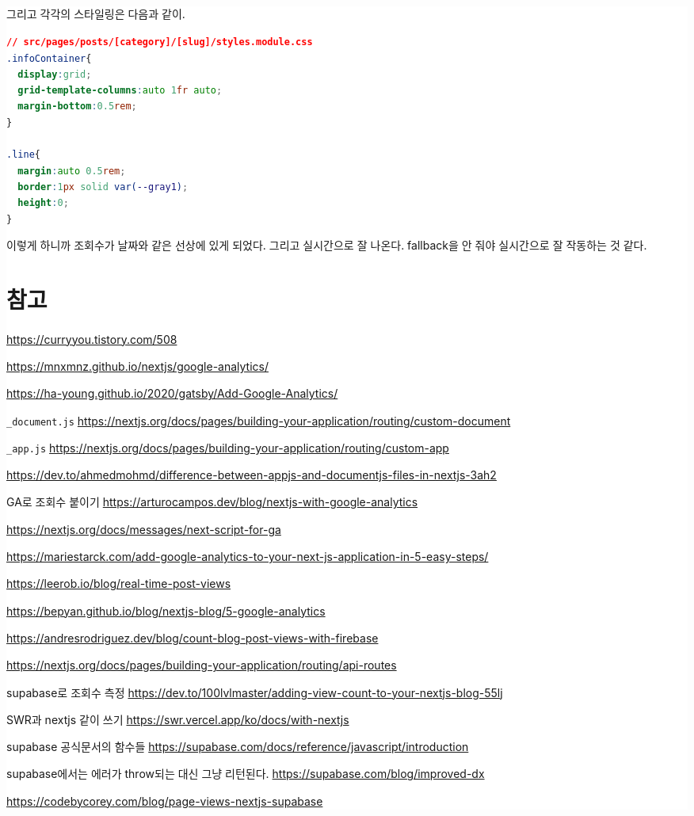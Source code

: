 그리고 각각의 스타일링은 다음과 같이.

```css
// src/pages/posts/[category]/[slug]/styles.module.css
.infoContainer{
  display:grid;
  grid-template-columns:auto 1fr auto;
  margin-bottom:0.5rem;
}

.line{
  margin:auto 0.5rem;
  border:1px solid var(--gray1);
  height:0;
}
```

이렇게 하니까 조회수가 날짜와 같은 선상에 있게 되었다. 그리고 실시간으로 잘 나온다. fallback을 안 줘야 실시간으로 잘 작동하는 것 같다.

# 참고

https://curryyou.tistory.com/508

https://mnxmnz.github.io/nextjs/google-analytics/

https://ha-young.github.io/2020/gatsby/Add-Google-Analytics/

`_document.js` https://nextjs.org/docs/pages/building-your-application/routing/custom-document

`_app.js` https://nextjs.org/docs/pages/building-your-application/routing/custom-app

https://dev.to/ahmedmohmd/difference-between-appjs-and-documentjs-files-in-nextjs-3ah2

GA로 조회수 붙이기 https://arturocampos.dev/blog/nextjs-with-google-analytics

https://nextjs.org/docs/messages/next-script-for-ga

https://mariestarck.com/add-google-analytics-to-your-next-js-application-in-5-easy-steps/

https://leerob.io/blog/real-time-post-views

https://bepyan.github.io/blog/nextjs-blog/5-google-analytics

https://andresrodriguez.dev/blog/count-blog-post-views-with-firebase

https://nextjs.org/docs/pages/building-your-application/routing/api-routes

supabase로 조회수 측정
https://dev.to/100lvlmaster/adding-view-count-to-your-nextjs-blog-55lj

SWR과 nextjs 같이 쓰기
https://swr.vercel.app/ko/docs/with-nextjs

supabase 공식문서의 함수들 https://supabase.com/docs/reference/javascript/introduction

supabase에서는 에러가 throw되는 대신 그냥 리턴된다. https://supabase.com/blog/improved-dx

https://codebycorey.com/blog/page-views-nextjs-supabase